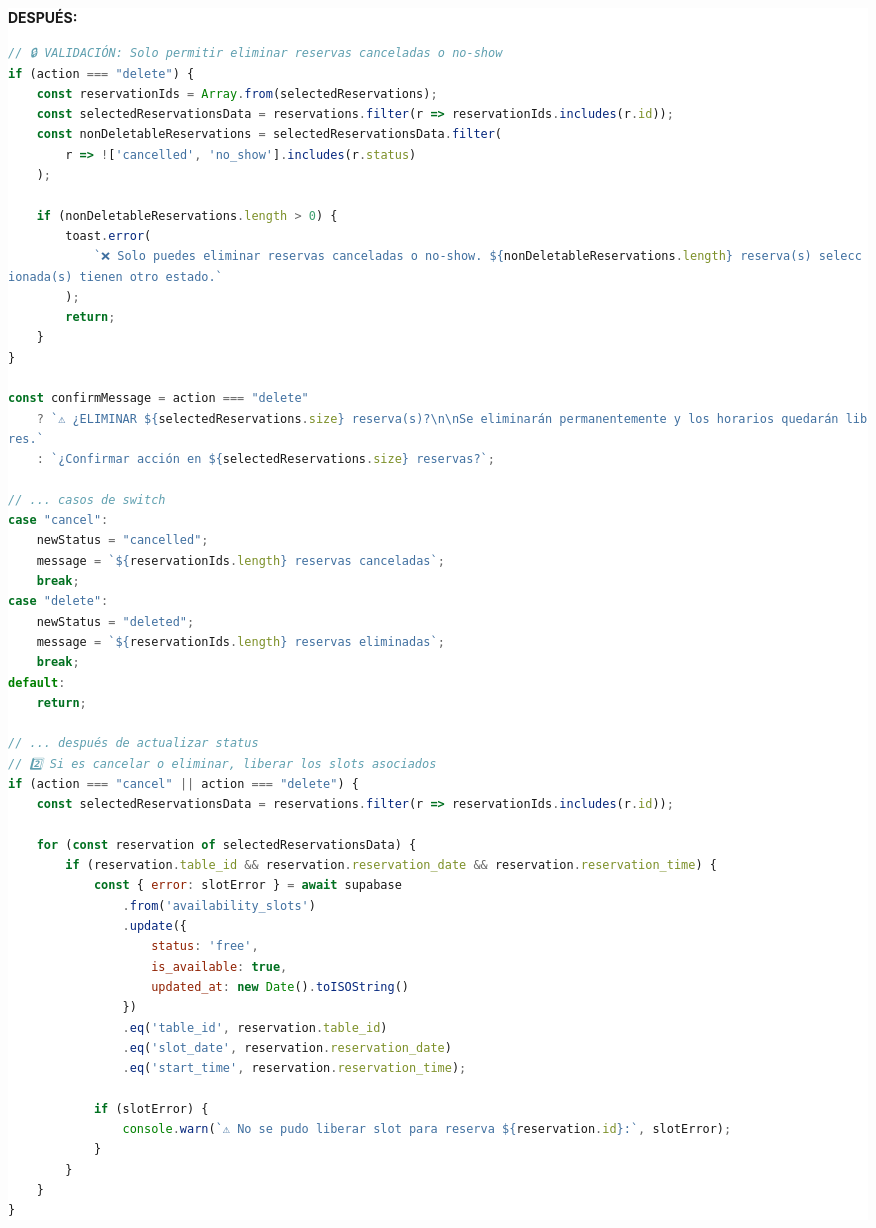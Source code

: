 **DESPUÉS:**
```javascript
// 🔒 VALIDACIÓN: Solo permitir eliminar reservas canceladas o no-show
if (action === "delete") {
    const reservationIds = Array.from(selectedReservations);
    const selectedReservationsData = reservations.filter(r => reservationIds.includes(r.id));
    const nonDeletableReservations = selectedReservationsData.filter(
        r => !['cancelled', 'no_show'].includes(r.status)
    );

    if (nonDeletableReservations.length > 0) {
        toast.error(
            `❌ Solo puedes eliminar reservas canceladas o no-show. ${nonDeletableReservations.length} reserva(s) seleccionada(s) tienen otro estado.`
        );
        return;
    }
}

const confirmMessage = action === "delete" 
    ? `⚠️ ¿ELIMINAR ${selectedReservations.size} reserva(s)?\n\nSe eliminarán permanentemente y los horarios quedarán libres.`
    : `¿Confirmar acción en ${selectedReservations.size} reservas?`;

// ... casos de switch
case "cancel":
    newStatus = "cancelled";
    message = `${reservationIds.length} reservas canceladas`;
    break;
case "delete":
    newStatus = "deleted";
    message = `${reservationIds.length} reservas eliminadas`;
    break;
default:
    return;

// ... después de actualizar status
// 2️⃣ Si es cancelar o eliminar, liberar los slots asociados
if (action === "cancel" || action === "delete") {
    const selectedReservationsData = reservations.filter(r => reservationIds.includes(r.id));
    
    for (const reservation of selectedReservationsData) {
        if (reservation.table_id && reservation.reservation_date && reservation.reservation_time) {
            const { error: slotError } = await supabase
                .from('availability_slots')
                .update({
                    status: 'free',
                    is_available: true,
                    updated_at: new Date().toISOString()
                })
                .eq('table_id', reservation.table_id)
                .eq('slot_date', reservation.reservation_date)
                .eq('start_time', reservation.reservation_time);

            if (slotError) {
                console.warn(`⚠️ No se pudo liberar slot para reserva ${reservation.id}:`, slotError);
            }
        }
    }
}
```
